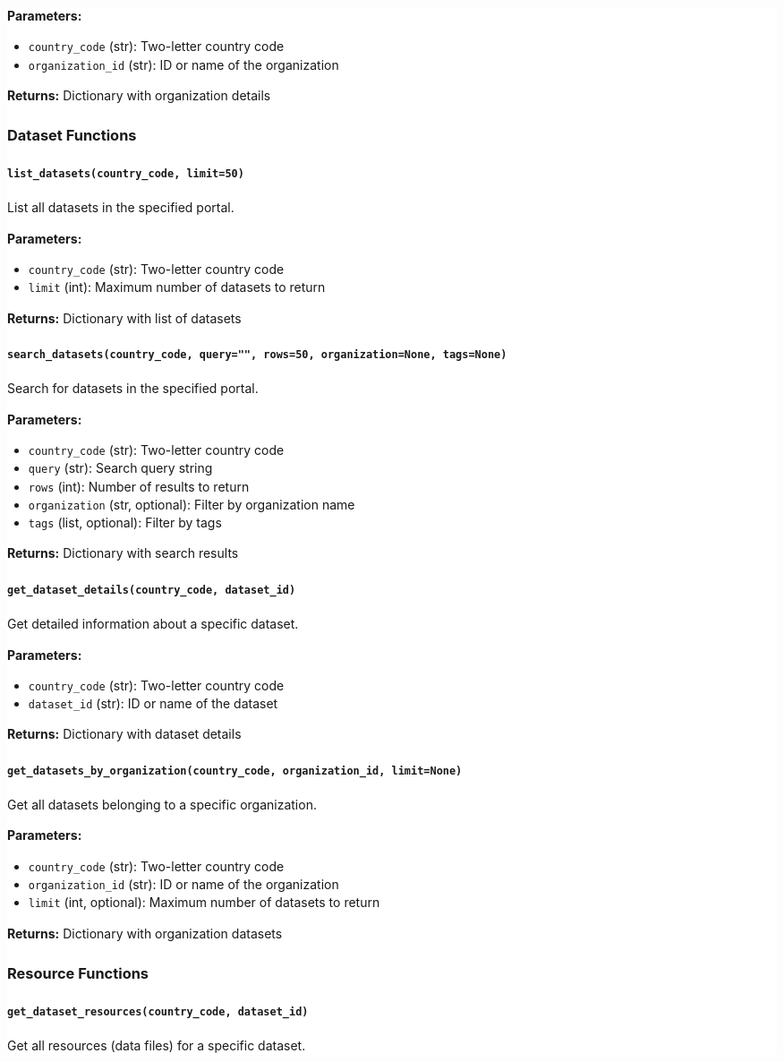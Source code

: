 **Parameters:**
- `country_code` (str): Two-letter country code
- `organization_id` (str): ID or name of the organization

**Returns:** Dictionary with organization details

### Dataset Functions

#### `list_datasets(country_code, limit=50)`
List all datasets in the specified portal.

**Parameters:**
- `country_code` (str): Two-letter country code
- `limit` (int): Maximum number of datasets to return

**Returns:** Dictionary with list of datasets

#### `search_datasets(country_code, query="", rows=50, organization=None, tags=None)`
Search for datasets in the specified portal.

**Parameters:**
- `country_code` (str): Two-letter country code
- `query` (str): Search query string
- `rows` (int): Number of results to return
- `organization` (str, optional): Filter by organization name
- `tags` (list, optional): Filter by tags

**Returns:** Dictionary with search results

#### `get_dataset_details(country_code, dataset_id)`
Get detailed information about a specific dataset.

**Parameters:**
- `country_code` (str): Two-letter country code
- `dataset_id` (str): ID or name of the dataset

**Returns:** Dictionary with dataset details

#### `get_datasets_by_organization(country_code, organization_id, limit=None)`
Get all datasets belonging to a specific organization.

**Parameters:**
- `country_code` (str): Two-letter country code
- `organization_id` (str): ID or name of the organization
- `limit` (int, optional): Maximum number of datasets to return

**Returns:** Dictionary with organization datasets

### Resource Functions

#### `get_dataset_resources(country_code, dataset_id)`
Get all resources (data files) for a specific dataset.
